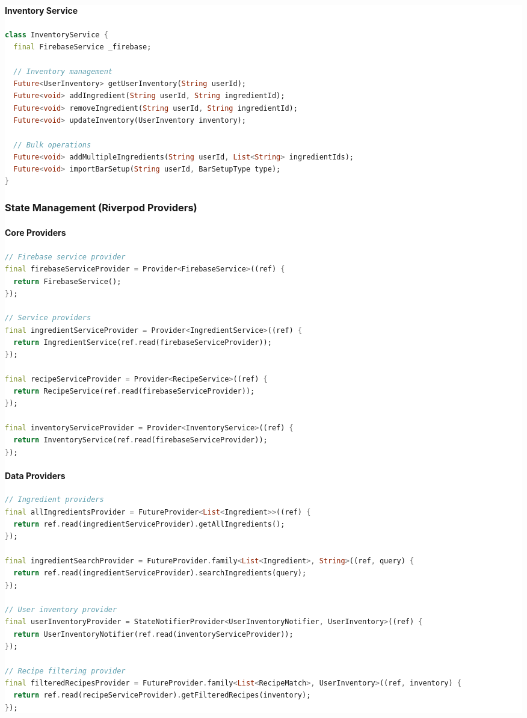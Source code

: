 #### Inventory Service
```dart
class InventoryService {
  final FirebaseService _firebase;
  
  // Inventory management
  Future<UserInventory> getUserInventory(String userId);
  Future<void> addIngredient(String userId, String ingredientId);
  Future<void> removeIngredient(String userId, String ingredientId);
  Future<void> updateInventory(UserInventory inventory);
  
  // Bulk operations
  Future<void> addMultipleIngredients(String userId, List<String> ingredientIds);
  Future<void> importBarSetup(String userId, BarSetupType type);
}
```

### State Management (Riverpod Providers)

#### Core Providers
```dart
// Firebase service provider
final firebaseServiceProvider = Provider<FirebaseService>((ref) {
  return FirebaseService();
});

// Service providers
final ingredientServiceProvider = Provider<IngredientService>((ref) {
  return IngredientService(ref.read(firebaseServiceProvider));
});

final recipeServiceProvider = Provider<RecipeService>((ref) {
  return RecipeService(ref.read(firebaseServiceProvider));
});

final inventoryServiceProvider = Provider<InventoryService>((ref) {
  return InventoryService(ref.read(firebaseServiceProvider));
});
```

#### Data Providers
```dart
// Ingredient providers
final allIngredientsProvider = FutureProvider<List<Ingredient>>((ref) {
  return ref.read(ingredientServiceProvider).getAllIngredients();
});

final ingredientSearchProvider = FutureProvider.family<List<Ingredient>, String>((ref, query) {
  return ref.read(ingredientServiceProvider).searchIngredients(query);
});

// User inventory provider
final userInventoryProvider = StateNotifierProvider<UserInventoryNotifier, UserInventory>((ref) {
  return UserInventoryNotifier(ref.read(inventoryServiceProvider));
});

// Recipe filtering provider
final filteredRecipesProvider = FutureProvider.family<List<RecipeMatch>, UserInventory>((ref, inventory) {
  return ref.read(recipeServiceProvider).getFilteredRecipes(inventory);
});
```
